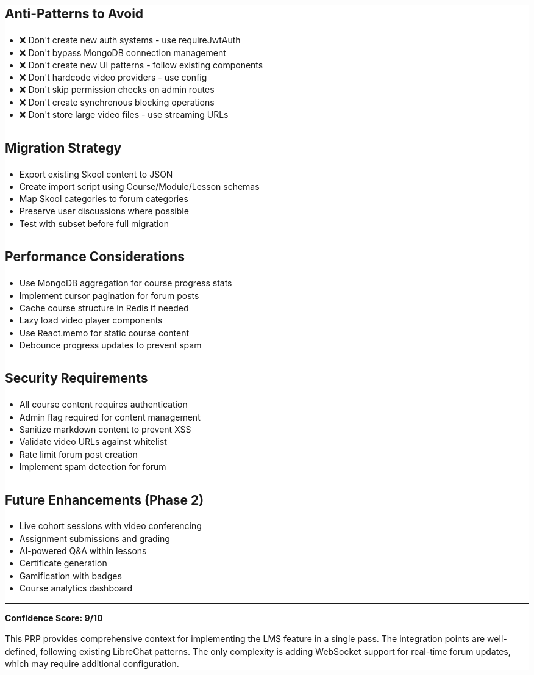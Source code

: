 
## Anti-Patterns to Avoid
- ❌ Don't create new auth systems - use requireJwtAuth
- ❌ Don't bypass MongoDB connection management
- ❌ Don't create new UI patterns - follow existing components
- ❌ Don't hardcode video providers - use config
- ❌ Don't skip permission checks on admin routes
- ❌ Don't create synchronous blocking operations
- ❌ Don't store large video files - use streaming URLs

## Migration Strategy
- Export existing Skool content to JSON
- Create import script using Course/Module/Lesson schemas
- Map Skool categories to forum categories
- Preserve user discussions where possible
- Test with subset before full migration

## Performance Considerations
- Use MongoDB aggregation for course progress stats
- Implement cursor pagination for forum posts
- Cache course structure in Redis if needed
- Lazy load video player components
- Use React.memo for static course content
- Debounce progress updates to prevent spam

## Security Requirements
- All course content requires authentication
- Admin flag required for content management
- Sanitize markdown content to prevent XSS
- Validate video URLs against whitelist
- Rate limit forum post creation
- Implement spam detection for forum

## Future Enhancements (Phase 2)
- Live cohort sessions with video conferencing
- Assignment submissions and grading
- AI-powered Q&A within lessons
- Certificate generation
- Gamification with badges
- Course analytics dashboard

---

**Confidence Score: 9/10**

This PRP provides comprehensive context for implementing the LMS feature in a single pass. The integration points are well-defined, following existing LibreChat patterns. The only complexity is adding WebSocket support for real-time forum updates, which may require additional configuration.
